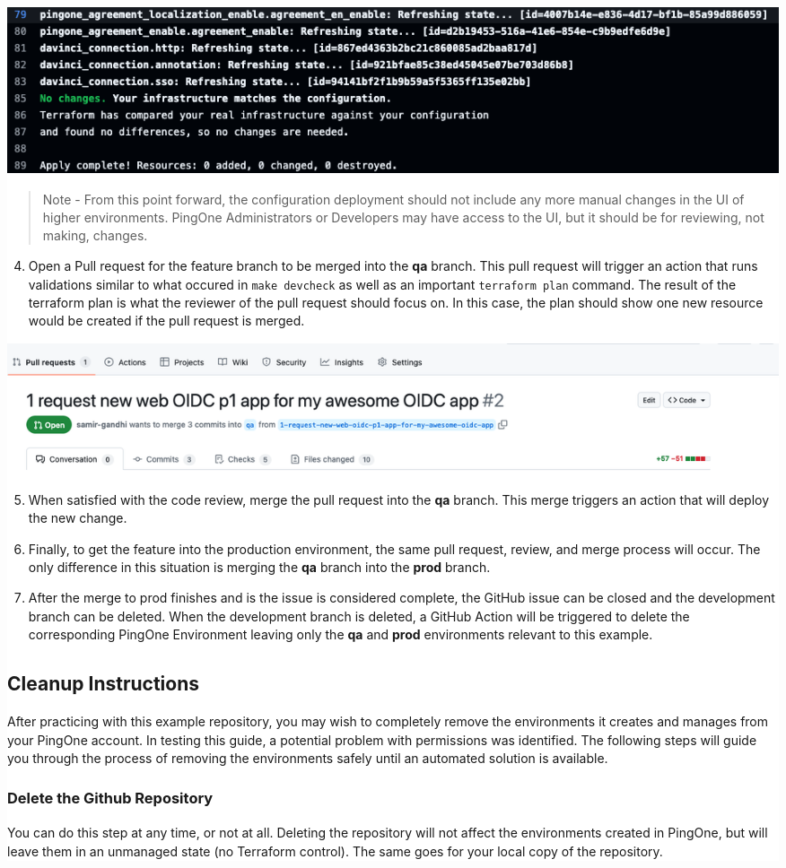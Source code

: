 ![No changes output](./img/nochangesrequired.png "No changes output")

> Note - From this point forward, the configuration deployment should not include any more manual changes in the UI of higher environments. PingOne Administrators or Developers may have access to the UI, but it should be for reviewing, not making, changes.

4. Open a Pull request for the feature branch to be merged into the **qa** branch. This pull request will trigger an action that runs validations similar to what occured in `make devcheck` as well as an important `terraform plan` command. The result of the terraform plan is what the reviewer of the pull request should focus on. In this case, the plan should show one new resource would be created if the pull request is merged.

![Open pull request](./img/openpullrequest.png "Open pull request")

5. When satisfied with the code review, merge the pull request into the **qa** branch. This merge triggers an action that will deploy the new change.

6. Finally, to get the feature into the production environment, the same pull request, review, and merge process will occur. The only difference in this situation is merging the **qa** branch into the **prod** branch.

7. After the merge to prod finishes and is the issue is considered complete, the GitHub issue can be closed and the development branch can be deleted. When the development branch is deleted, a GitHub Action will be triggered to delete the corresponding PingOne Environment leaving only the **qa** and **prod** environments relevant to this example.

## Cleanup Instructions

After practicing with this example repository, you may wish to completely remove the environments it creates and manages from your PingOne account. In testing this guide, a potential problem with permissions was identified.  The following steps will guide you through the process of removing the environments safely until an automated solution is available.

### Delete the Github Repository

You can do this step at any time, or not at all.  Deleting the repository will not affect the environments created in PingOne, but will leave them in an unmanaged state (no Terraform control).  The same goes for your local copy of the repository.
